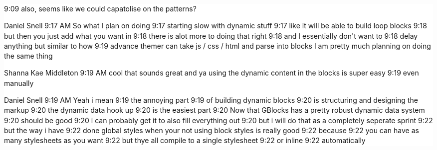 9:09
also, seems like we could capatolise on the patterns?


Daniel Snell
  9:17 AM
So what I plan on doing
9:17
starting slow with dynamic stuff
9:17
like it will be able to build loop blocks
9:18
but then you just add what you want in
9:18
there is alot more to doing that right
9:18
and I essentially don't want to
9:18
delay anything but similar to how
9:19
advance themer can take js / css / html and parse into blocks I am pretty much planning on doing the same thing


Shanna Kae Middleton
  9:19 AM
cool that sounds great and ya using the dynamic content in the blocks is super easy
9:19
even manually


Daniel Snell
  9:19 AM
Yeah i mean
9:19
the annoying part
9:19
of building dynamic blocks
9:20
is structuring and designing the markup
9:20
the dynamic data hook up
9:20
is the easiest part
9:20
Now that GBlocks has a pretty robust dynamic data system
9:20
should be good
9:20
i can probably get it to also fill everything out
9:20
but i will do that as a completely seperate sprint
9:22
but the way i have
9:22
done global styles when your not using block styles is really good
9:22
because
9:22
you can have as many stylesheets as you want
9:22
but thye all compile to a single stylesheet
9:22
or inline
9:22
automatically
